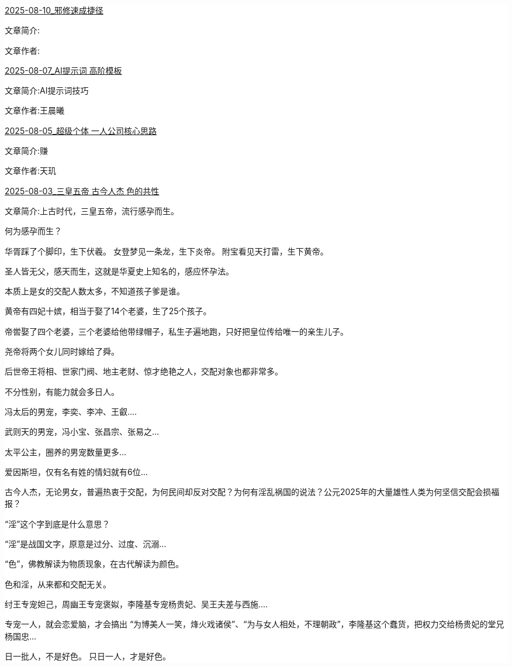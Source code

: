 [2025-08-10_邪修速成捷径](https://mp.weixin.qq.com/s/H30AOmAACjJbrZ7EqJrUXw)

文章简介:

文章作者:

[2025-08-07_AI提示词 高阶模板](https://mp.weixin.qq.com/s/2MG1WWQgHRnE7Cp9abtV0w)

文章简介:AI提示词技巧

文章作者:王晨曦

[2025-08-05_超级个体 一人公司核心思路](https://mp.weixin.qq.com/s/YHqiIwd6o0nW40WVEsSXYA)

文章简介:赚

文章作者:天玑

[2025-08-03_三皇五帝 古今人杰 色的共性](https://mp.weixin.qq.com/s/YnO0uOCoFEi2g3yPQyhAfw)

文章简介:上古时代，三皇五帝，流行感孕而生。

何为感孕而生？

华胥踩了个脚印，生下伏羲。
女登梦见一条龙，生下炎帝。
附宝看见天打雷，生下黄帝。

圣人皆无父，感天而生，这就是华夏史上知名的，感应怀孕法。

本质上是女的交配人数太多，不知道孩子爹是谁。

黄帝有四妃十嫔，相当于娶了14个老婆，生了25个孩子。

帝喾娶了四个老婆，三个老婆给他带绿帽子，私生子遍地跑，只好把皇位传给唯一的亲生儿子。

尧帝将两个女儿同时嫁给了舜。

后世帝王将相、世家门阀、地主老财、惊才绝艳之人，交配对象也都非常多。

不分性别，有能力就会多日人。

冯太后的男宠，李奕、李冲、王叡....

武则天的男宠，冯小宝、张昌宗、张易之...

太平公主，圈养的男宠数量更多...

爱因斯坦，仅有名有姓的情妇就有6位...

古今人杰，无论男女，普遍热衷于交配，为何民间却反对交配？为何有淫乱祸国的说法？公元2025年的大量雄性人类为何坚信交配会损福报？

“淫”这个字到底是什么意思？

“淫”是战国文字，原意是过分、过度、沉溺...

“色”，佛教解读为物质现象，在古代解读为颜色。

色和淫，从来都和交配无关。

纣王专宠妲己，周幽王专宠褒姒，李隆基专宠杨贵妃、吴王夫差与西施.... 

专宠一人，就会恋爱脑，才会搞出 “为博美人一笑，烽火戏诸侯”、“为与女人相处，不理朝政”，李隆基这个蠢货，把权力交给杨贵妃的堂兄杨国忠...

日一批人，不是好色。
只日一人，才是好色。

